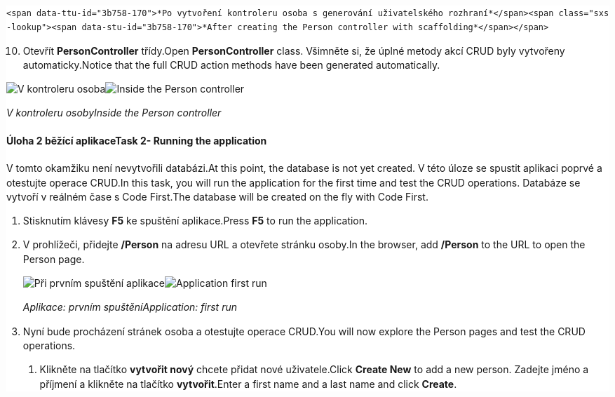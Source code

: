     <span data-ttu-id="3b758-170">*Po vytvoření kontroleru osoba s generování uživatelského rozhraní*</span><span class="sxs-lookup"><span data-stu-id="3b758-170">*After creating the Person controller with scaffolding*</span></span>
10. <span data-ttu-id="3b758-171">Otevřít **PersonController** třídy.</span><span class="sxs-lookup"><span data-stu-id="3b758-171">Open **PersonController** class.</span></span> <span data-ttu-id="3b758-172">Všimněte si, že úplné metody akcí CRUD byly vytvořeny automaticky.</span><span class="sxs-lookup"><span data-stu-id="3b758-172">Notice that the full CRUD action methods have been generated automatically.</span></span>

   <span data-ttu-id="3b758-173">![V kontroleru osoba](aspnet-mvc-4-entity-framework-scaffolding-and-migrations/_static/image6.png "uvnitř osoba kontroleru")</span><span class="sxs-lookup"><span data-stu-id="3b758-173">![Inside the Person controller](aspnet-mvc-4-entity-framework-scaffolding-and-migrations/_static/image6.png "Inside the Person controller")</span></span>

   <span data-ttu-id="3b758-174">*V kontroleru osoby*</span><span class="sxs-lookup"><span data-stu-id="3b758-174">*Inside the Person controller*</span></span>

<a id="Ex1Task2"></a>

<a id="Task_2-_Running_the_application"></a>
#### <a name="task-2--running-the-application"></a><span data-ttu-id="3b758-175">Úloha 2 běžící aplikace</span><span class="sxs-lookup"><span data-stu-id="3b758-175">Task 2- Running the application</span></span>

<span data-ttu-id="3b758-176">V tomto okamžiku není nevytvořili databázi.</span><span class="sxs-lookup"><span data-stu-id="3b758-176">At this point, the database is not yet created.</span></span> <span data-ttu-id="3b758-177">V této úloze se spustit aplikaci poprvé a otestujte operace CRUD.</span><span class="sxs-lookup"><span data-stu-id="3b758-177">In this task, you will run the application for the first time and test the CRUD operations.</span></span> <span data-ttu-id="3b758-178">Databáze se vytvoří v reálném čase s Code First.</span><span class="sxs-lookup"><span data-stu-id="3b758-178">The database will be created on the fly with Code First.</span></span>

1. <span data-ttu-id="3b758-179">Stisknutím klávesy **F5** ke spuštění aplikace.</span><span class="sxs-lookup"><span data-stu-id="3b758-179">Press **F5** to run the application.</span></span>
2. <span data-ttu-id="3b758-180">V prohlížeči, přidejte **/Person** na adresu URL a otevřete stránku osoby.</span><span class="sxs-lookup"><span data-stu-id="3b758-180">In the browser, add **/Person** to the URL to open the Person page.</span></span>

    <span data-ttu-id="3b758-181">![Při prvním spuštění aplikace](aspnet-mvc-4-entity-framework-scaffolding-and-migrations/_static/image7.png "při prvním spuštění aplikace")</span><span class="sxs-lookup"><span data-stu-id="3b758-181">![Application first run](aspnet-mvc-4-entity-framework-scaffolding-and-migrations/_static/image7.png "Application first run")</span></span>

    <span data-ttu-id="3b758-182">*Aplikace: prvním spuštění*</span><span class="sxs-lookup"><span data-stu-id="3b758-182">*Application: first run*</span></span>
3. <span data-ttu-id="3b758-183">Nyní bude procházení stránek osoba a otestujte operace CRUD.</span><span class="sxs-lookup"><span data-stu-id="3b758-183">You will now explore the Person pages and test the CRUD operations.</span></span>

    1. <span data-ttu-id="3b758-184">Klikněte na tlačítko **vytvořit nový** chcete přidat nové uživatele.</span><span class="sxs-lookup"><span data-stu-id="3b758-184">Click **Create New** to add a new person.</span></span> <span data-ttu-id="3b758-185">Zadejte jméno a příjmení a klikněte na tlačítko **vytvořit**.</span><span class="sxs-lookup"><span data-stu-id="3b758-185">Enter a first name and a last name and click **Create**.</span></span>
